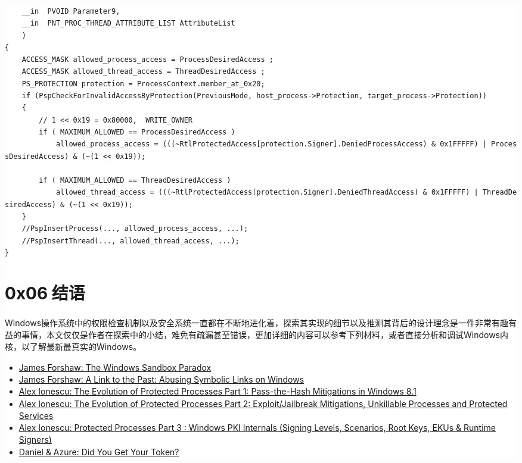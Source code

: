 ```
    __in  PVOID Parameter9,
    __in  PNT_PROC_THREAD_ATTRIBUTE_LIST AttributeList
    )
{
    ACCESS_MASK allowed_process_access = ProcessDesiredAccess ;
    ACCESS_MASK allowed_thread_access = ThreadDesiredAccess ;
    PS_PROTECTION protection = ProcessContext.member_at_0x20;
    if (PspCheckForInvalidAccessByProtection(PreviousMode, host_process->Protection, target_process->Protection))
    {
        // 1 << 0x19 = 0x80000,  WRITE_OWNER
        if ( MAXIMUM_ALLOWED == ProcessDesiredAccess )
            allowed_process_access = (((~RtlProtectedAccess[protection.Signer].DeniedProcessAccess) & 0x1FFFFF) | ProcessDesiredAccess) & (~(1 << 0x19));

        if ( MAXIMUM_ALLOWED == ThreadDesiredAccess )
            allowed_thread_access = (((~RtlProtectedAccess[protection.Signer].DeniedThreadAccess) & 0x1FFFFF) | ThreadDesiredAccess) & (~(1 << 0x19));
    }
    //PspInsertProcess(..., allowed_process_access, ...);
    //PspInsertThread(..., allowed_thread_access, ...);
}

```

0x06 结语
=====

Windows操作系统中的权限检查机制以及安全系统一直都在不断地进化着，探索其实现的细节以及推测其背后的设计理念是一件非常有趣有益的事情，本文仅仅是作者在探索中的小结，难免有疏漏甚至错误，更加详细的内容可以参考下列材料，或者直接分析和调试Windows内核，以了解最新最真实的Windows。

*   [James Forshaw: The Windows Sandbox Paradox](http://nullcon.net/website/archives/ppt/goa-15/the-windows-sandbox-paradox.pdf)
*   [James Forshaw: A Link to the Past: Abusing Symbolic Links on Windows](https://vimeo.com/133002251)
*   [Alex Ionescu: The Evolution of Protected Processes Part 1: Pass-the-Hash Mitigations in Windows 8.1](http://www.alex-ionescu.com/?p=97)
*   [Alex Ionescu: The Evolution of Protected Processes Part 2: Exploit/Jailbreak Mitigations, Unkillable Processes and Protected Services](http://www.alex-ionescu.com/?p=116)
*   [Alex Ionescu: Protected Processes Part 3 : Windows PKI Internals (Signing Levels, Scenarios, Root Keys, EKUs & Runtime Signers)](http://www.alex-ionescu.com/?p=146)
*   [Daniel & Azure: Did You Get Your Token?](http://2015.zeronights.ru/assets/files/08-Daniel-Azure.pdf)